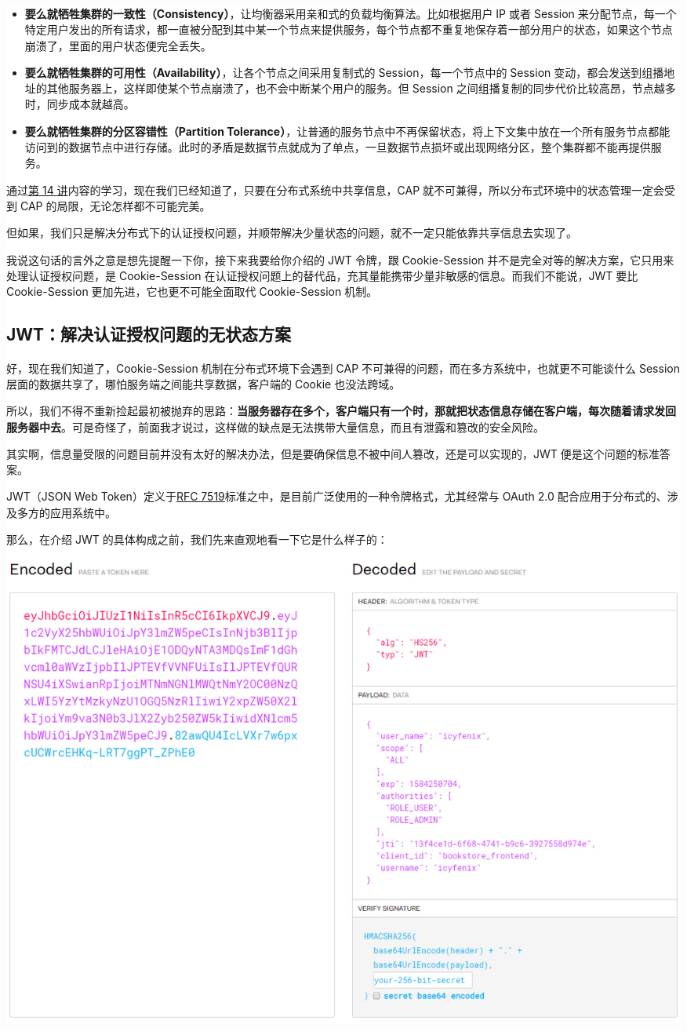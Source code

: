 * **要么就牺牲集群的一致性（Consistency）**，让均衡器采用亲和式的负载均衡算法。比如根据用户 IP 或者 Session 来分配节点，每一个特定用户发出的所有请求，都一直被分配到其中某一个节点来提供服务，每个节点都不重复地保存着一部分用户的状态，如果这个节点崩溃了，里面的用户状态便完全丢失。

* **要么就牺牲集群的可用性（Availability）**，让各个节点之间采用复制式的 Session，每一个节点中的 Session 变动，都会发送到组播地址的其他服务器上，这样即使某个节点崩溃了，也不会中断某个用户的服务。但 Session 之间组播复制的同步代价比较高昂，节点越多时，同步成本就越高。

* **要么就牺牲集群的分区容错性（Partition Tolerance）**，让普通的服务节点中不再保留状态，将上下文集中放在一个所有服务节点都能访问到的数据节点中进行存储。此时的矛盾是数据节点就成为了单点，一旦数据节点损坏或出现网络分区，整个集群都不能再提供服务。

通过[第 14 讲](https://time.geekbang.org/column/article/322287)内容的学习，现在我们已经知道了，只要在分布式系统中共享信息，CAP 就不可兼得，所以分布式环境中的状态管理一定会受到 CAP 的局限，无论怎样都不可能完美。

但如果，我们只是解决分布式下的认证授权问题，并顺带解决少量状态的问题，就不一定只能依靠共享信息去实现了。

我说这句话的言外之意是想先提醒一下你，接下来我要给你介绍的 JWT 令牌，跟 Cookie-Session 并不是完全对等的解决方案，它只用来处理认证授权问题，是 Cookie-Session 在认证授权问题上的替代品，充其量能携带少量非敏感的信息。而我们不能说，JWT 要比 Cookie-Session 更加先进，它也更不可能全面取代 Cookie-Session 机制。

## JWT：解决认证授权问题的无状态方案

好，现在我们知道了，Cookie-Session 机制在分布式环境下会遇到 CAP 不可兼得的问题，而在多方系统中，也就更不可能谈什么 Session 层面的数据共享了，哪怕服务端之间能共享数据，客户端的 Cookie 也没法跨域。

所以，我们不得不重新捡起最初被抛弃的思路：**当服务器存在多个，客户端只有一个时，那就把状态信息存储在客户端，每次随着请求发回服务器中去**。可是奇怪了，前面我才说过，这样做的缺点是无法携带大量信息，而且有泄露和篡改的安全风险。

其实啊，信息量受限的问题目前并没有太好的解决办法，但是要确保信息不被中间人篡改，还是可以实现的，JWT 便是这个问题的标准答案。

JWT（JSON Web Token）定义于[RFC 7519](https://datatracker.ietf.org/doc/html/rfc7519)标准之中，是目前广泛使用的一种令牌格式，尤其经常与 OAuth 2.0 配合应用于分布式的、涉及多方的应用系统中。

那么，在介绍 JWT 的具体构成之前，我们先来直观地看一下它是什么样子的：

![](79c4289010bd9ba19f10912c3yy2bcfc.jpg)

